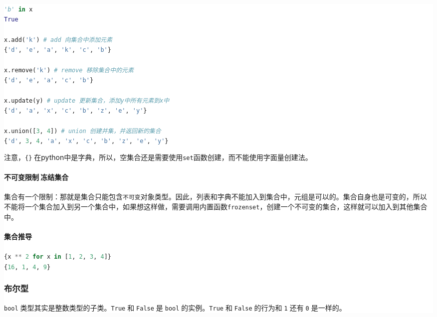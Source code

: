 ```python
'b' in x
True

x.add('k') # add 向集合中添加元素
{'d', 'e', 'a', 'k', 'c', 'b'}

x.remove('k') # remove 移除集合中的元素
{'d', 'e', 'a', 'c', 'b'}

x.update(y) # update 更新集合，添加y中所有元素到x中
{'d', 'a', 'x', 'c', 'b', 'z', 'e', 'y'}

x.union([3, 4]) # union 创建并集，并返回新的集合
{'d', 3, 4, 'a', 'x', 'c', 'b', 'z', 'e', 'y'}
```

注意，`{}` 在python中是字典，所以，空集合还是需要使用`set`函数创建，而不能使用字面量创建法。

#### 不可变限制 冻结集合

集合有一个限制：那就是集合只能包含`不可变`对象类型。因此，列表和字典不能加入到集合中，元组是可以的。集合自身也是可变的，所以不能将一个集合加入到另一个集合中，如果想这样做，需要调用内置函数`frozenset`，创建一个不可变的集合，这样就可以加入到其他集合中。

#### 集合推导

```python
{x ** 2 for x in [1, 2, 3, 4]}
{16, 1, 4, 9}
```

### 布尔型

`bool` 类型其实是整数类型的子类。`True` 和 `False` 是 `bool` 的实例。`True` 和 `False` 的行为和 `1` 还有 `0` 是一样的。